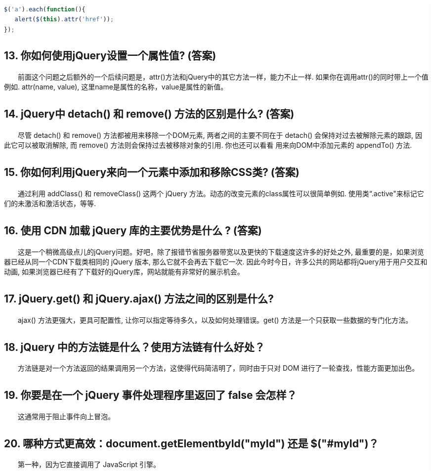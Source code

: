 ```javascript
$('a').each(function(){
   alert($(this).attr('href'));
});
```
## 13. 你如何使用jQuery设置一个属性值? (答案)
　　前面这个问题之后额外的一个后续问题是，attr()方法和jQuery中的其它方法一样，能力不止一样. 如果你在调用attr()的同时带上一个值 例如. attr(name, value), 这里name是属性的名称，value是属性的新值。

## 14. jQuery中 detach() 和 remove() 方法的区别是什么? (答案)
　　尽管 detach() 和 remove() 方法都被用来移除一个DOM元素, 两者之间的主要不同在于 detach() 会保持对过去被解除元素的跟踪, 因此它可以被取消解除, 而 remove() 方法则会保持过去被移除对象的引用. 你也还可以看看 用来向DOM中添加元素的 appendTo() 方法.

## 15. 你如何利用jQuery来向一个元素中添加和移除CSS类? (答案)
　　通过利用 addClass() 和 removeClass() 这两个 jQuery 方法。动态的改变元素的class属性可以很简单例如. 使用类“.active"来标记它们的未激活和激活状态，等等.

## 16. 使用 CDN 加载 jQuery 库的主要优势是什么 ? (答案)
　　这是一个稍微高级点儿的jQuery问题。好吧，除了报错节省服务器带宽以及更快的下载速度这许多的好处之外, 最重要的是，如果浏览器已经从同一个CDN下载类相同的 jQuery 版本, 那么它就不会再去下载它一次. 因此今时今日，许多公共的网站都将jQuery用于用户交互和动画, 如果浏览器已经有了下载好的jQuery库，网站就能有非常好的展示机会。

## 17.  jQuery.get() 和 jQuery.ajax() 方法之间的区别是什么?
　　ajax() 方法更强大，更具可配置性, 让你可以指定等待多久，以及如何处理错误。get() 方法是一个只获取一些数据的专门化方法。

## 18. jQuery 中的方法链是什么？使用方法链有什么好处？
　　方法链是对一个方法返回的结果调用另一个方法，这使得代码简洁明了，同时由于只对 DOM 进行了一轮查找，性能方面更加出色。

## 19. 你要是在一个 jQuery 事件处理程序里返回了 false 会怎样？
　　这通常用于阻止事件向上冒泡。

## 20. 哪种方式更高效：document.getElementbyId("myId") 还是 $("#myId")？
 

　　第一种，因为它直接调用了 JavaScript 引擎。